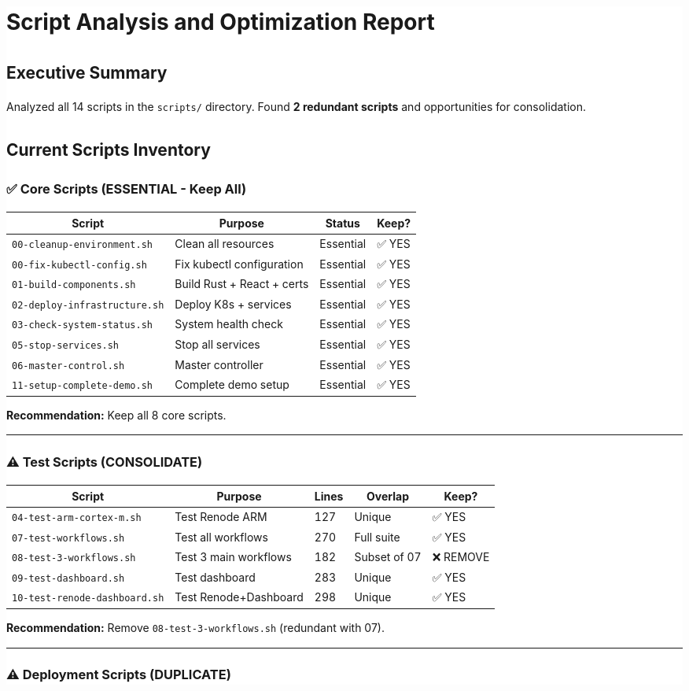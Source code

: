 # Script Analysis and Optimization Report

## Executive Summary

Analyzed all 14 scripts in the `scripts/` directory. Found **2 redundant scripts** and opportunities for consolidation.

## Current Scripts Inventory

### ✅ Core Scripts (ESSENTIAL - Keep All)

| Script | Purpose | Status | Keep? |
|--------|---------|--------|-------|
| `00-cleanup-environment.sh` | Clean all resources | Essential | ✅ YES |
| `00-fix-kubectl-config.sh` | Fix kubectl configuration | Essential | ✅ YES |
| `01-build-components.sh` | Build Rust + React + certs | Essential | ✅ YES |
| `02-deploy-infrastructure.sh` | Deploy K8s + services | Essential | ✅ YES |
| `03-check-system-status.sh` | System health check | Essential | ✅ YES |
| `05-stop-services.sh` | Stop all services | Essential | ✅ YES |
| `06-master-control.sh` | Master controller | Essential | ✅ YES |
| `11-setup-complete-demo.sh` | Complete demo setup | Essential | ✅ YES |

**Recommendation:** Keep all 8 core scripts.

---

### ⚠️ Test Scripts (CONSOLIDATE)

| Script | Purpose | Lines | Overlap | Keep? |
|--------|---------|-------|---------|-------|
| `04-test-arm-cortex-m.sh` | Test Renode ARM | 127 | Unique | ✅ YES |
| `07-test-workflows.sh` | Test all workflows | 270 | Full suite | ✅ YES |
| `08-test-3-workflows.sh` | Test 3 main workflows | 182 | Subset of 07 | ❌ REMOVE |
| `09-test-dashboard.sh` | Test dashboard | 283 | Unique | ✅ YES |
| `10-test-renode-dashboard.sh` | Test Renode+Dashboard | 298 | Unique | ✅ YES |

**Recommendation:** Remove `08-test-3-workflows.sh` (redundant with 07).

---

### ⚠️ Deployment Scripts (DUPLICATE)
